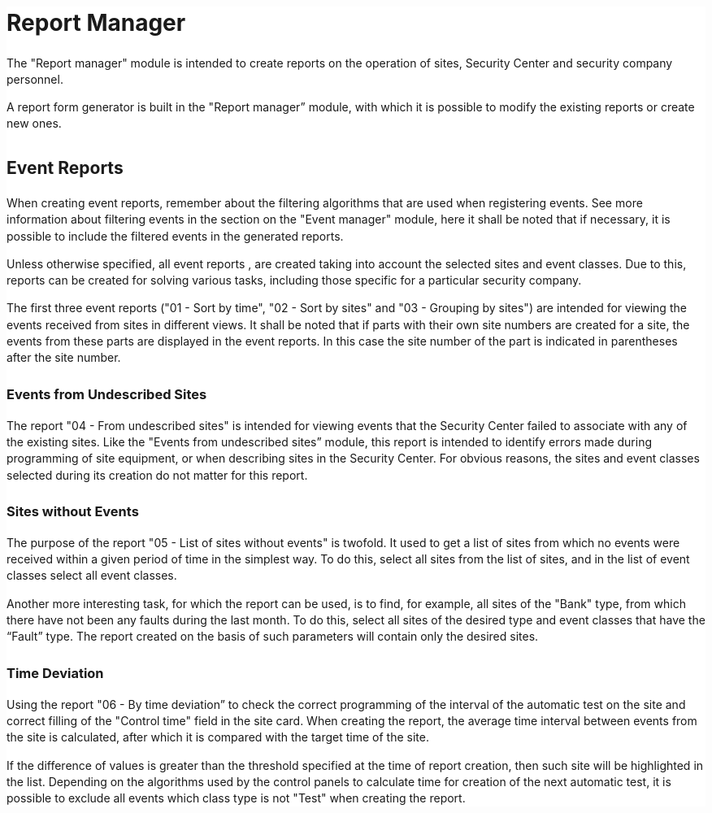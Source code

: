 # Report Manager

The "Report manager" module is intended to create reports on the operation of sites, Security Center and security company personnel.

A report form generator is built in the "Report manager” module, with which it is possible to modify the existing reports or create new ones.

## Event Reports

When creating event reports, remember about the filtering algorithms that are used when registering events. See more information about filtering events in the section on the "Event manager" module, here it shall be noted that if necessary, it is possible to include the filtered events in the generated reports.

Unless otherwise specified, all event reports , are created taking into account the selected sites and event classes. Due to this, reports can be created for solving various tasks, including those specific for a particular security company.

The first three event reports ("01 - Sort by time", "02 - Sort by sites" and "03 - Grouping by sites") are intended for viewing the events received from sites in different views. It shall be noted that if parts with their own site numbers are created for a site, the events from these parts are displayed in the event reports. In this case the site number of the part is indicated in parentheses after the site number.

### Events from Undescribed Sites

The report "04 - From undescribed sites" is intended for viewing events that the Security Center failed to associate with any of the existing sites. Like the "Events from undescribed sites” module, this report is intended to identify errors made during programming of site equipment, or when describing sites in the Security Center. For obvious reasons, the sites and event classes selected during its creation do not matter for this report.

### Sites without Events

The purpose of the report "05 - List of sites without events" is twofold. It used to get a list of sites from which no events were received within a given period of time in the simplest way. To do this, select all sites from the list of sites, and in the list of event classes select all event classes. 

Another more interesting task, for which the report can be used, is to find, for example, all sites of the "Bank" type, from which there have not been any faults during the last month. To do this, select all sites of the desired type and event classes that have the “Fault” type. The report created on the basis of such parameters will contain only the desired sites.

### Time Deviation

Using the report "06 - By time deviation” to check the correct programming of the interval of the automatic test on the site and correct filling of the "Control time" field in the site card. When creating the report, the average time interval between events from the site is calculated, after which it is compared with the target time of the site. 

If the difference of values is greater than the threshold specified at the time of report creation, then such site will be highlighted in the list. Depending on the algorithms used by the control panels to calculate time for creation of the next automatic test, it is possible to exclude all events which class type is not "Test" when creating the report.
